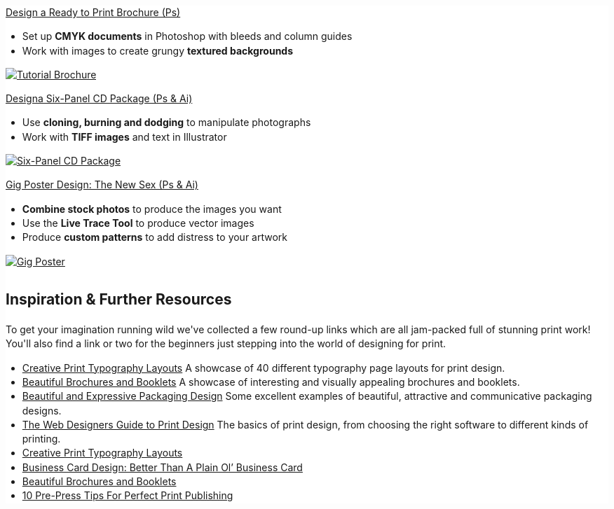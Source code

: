 <a href="https://psd.tutsplus.com/tutorials/designing-tutorials/design-a-ready-to-print-brochure-in-photoshop/">Design a Ready to Print Brochure (Ps)</a>

*   Set up **CMYK documents** in Photoshop with bleeds and column guides
*   Work with images to create grungy **textured backgrounds**

<a href="https://psd.tutsplus.com/tutorials/designing-tutorials/design-a-ready-to-print-brochure-in-photoshop/"><img loading="lazy" decoding="async" src="https://archive.smashing.media/assets/344dbf88-fdf9-42bb-adb4-46f01eedd629/0ad39a6c-a217-43b6-9b29-9ec416cac36b/psdtutsbrochure.jpg" alt="Tutorial Brochure" width="450" height="351" /></a>

<a href="https://www.computerarts.co.uk/tutorials/2d__and__photoshop/design_a_six-panel_cd_package">Designa Six-Panel CD Package (Ps &amp; Ai)</a>

*   Use **cloning, burning and dodging** to manipulate photographs
*   Work with **TIFF images** and text in Illustrator

<a href="https://www.computerarts.co.uk/tutorials/2d__and__photoshop/design_a_six-panel_cd_package"><img loading="lazy" decoding="async" src="https://archive.smashing.media/assets/344dbf88-fdf9-42bb-adb4-46f01eedd629/e04247af-e12a-4b32-b707-3e635b21f2c5/cdpackage.jpg" alt="Six-Panel CD Package" width="450" height="328" /></a>

<a href="https://www.gomediazine.com/tutorials/gigposter-design-the-new-sex/">Gig Poster Design: The New Sex (Ps &amp; Ai)</a>

*   **Combine stock photos** to produce the images you want
*   Use the **Live Trace Tool** to produce vector images
*   Produce **custom patterns** to add distress to your artwork

<a href="https://www.gomediazine.com/tutorials/gigposter-design-the-new-sex/"><img loading="lazy" decoding="async" src="https://archive.smashing.media/assets/344dbf88-fdf9-42bb-adb4-46f01eedd629/e27f8d52-daca-4188-8836-ebe1941adc51/gigposter.jpg" alt="Gig Poster" width="450" height="698" /></a>

## Inspiration & Further Resources

To get your imagination running wild we've collected a few round-up links which are all jam-packed full of stunning print work! You'll also find a link or two for the beginners just stepping into the world of designing for print.

*   [Creative Print Typography Layouts](https://www.smashingmagazine.com/2009/04/21/creative-print-typography-layouts/) A showcase of 40 different typography page layouts for print design.
*   [Beautiful Brochures and Booklets](https://www.smashingmagazine.com/2008/06/16/beautiful-brochures-and-booklets/) A showcase of interesting and visually appealing brochures and booklets.
*   [Beautiful and Expressive Packaging Design](https://www.smashingmagazine.com/2008/06/02/beautiful-and-expressive-packaging-design/) Some excellent examples of beautiful, attractive and communicative packaging designs.
*   [The Web Designers Guide to Print Design](https://www.markboulton.co.uk/journal/comments/web-designers-guide-to-print-design) The basics of print design, from choosing the right software to different kinds of printing.
*   [Creative Print Typography Layouts](https://www.smashingmagazine.com/2009/04/creative-print-typography-layouts/)
*   [Business Card Design: Better Than A Plain Ol’ Business Card](https://www.smashingmagazine.com/2009/05/effective-business-card-design-better-than-a-plain-ol-business-card/)
*   [Beautiful Brochures and Booklets](https://www.smashingmagazine.com/2008/06/beautiful-brochures-and-booklets/)
*   [10 Pre-Press Tips For Perfect Print Publishing](https://www.smashingmagazine.com/2009/10/10-pre-press-tips-for-perfect-print-publishing/)

